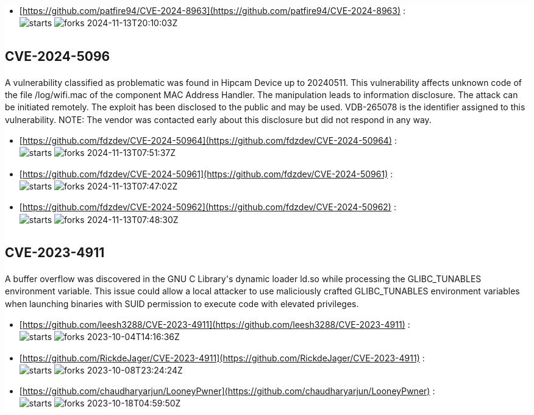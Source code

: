 - [https://github.com/patfire94/CVE-2024-8963](https://github.com/patfire94/CVE-2024-8963) :  
![starts](https://img.shields.io/github/stars/patfire94/CVE-2024-8963.svg) 
![forks](https://img.shields.io/github/forks/patfire94/CVE-2024-8963.svg) 
2024-11-13T20:10:03Z

## CVE-2024-5096
 A vulnerability classified as problematic was found in Hipcam Device up to 20240511. This vulnerability affects unknown code of the file /log/wifi.mac of the component MAC Address Handler. The manipulation leads to information disclosure. The attack can be initiated remotely. The exploit has been disclosed to the public and may be used. VDB-265078 is the identifier assigned to this vulnerability. NOTE: The vendor was contacted early about this disclosure but did not respond in any way.

- [https://github.com/fdzdev/CVE-2024-50964](https://github.com/fdzdev/CVE-2024-50964) :  
![starts](https://img.shields.io/github/stars/fdzdev/CVE-2024-50964.svg) 
![forks](https://img.shields.io/github/forks/fdzdev/CVE-2024-50964.svg) 
2024-11-13T07:51:37Z

- [https://github.com/fdzdev/CVE-2024-50961](https://github.com/fdzdev/CVE-2024-50961) :  
![starts](https://img.shields.io/github/stars/fdzdev/CVE-2024-50961.svg) 
![forks](https://img.shields.io/github/forks/fdzdev/CVE-2024-50961.svg) 
2024-11-13T07:47:02Z

- [https://github.com/fdzdev/CVE-2024-50962](https://github.com/fdzdev/CVE-2024-50962) :  
![starts](https://img.shields.io/github/stars/fdzdev/CVE-2024-50962.svg) 
![forks](https://img.shields.io/github/forks/fdzdev/CVE-2024-50962.svg) 
2024-11-13T07:48:30Z

## CVE-2023-4911
 A buffer overflow was discovered in the GNU C Library's dynamic loader ld.so while processing the GLIBC_TUNABLES environment variable. This issue could allow a local attacker to use maliciously crafted GLIBC_TUNABLES environment variables when launching binaries with SUID permission to execute code with elevated privileges.

- [https://github.com/leesh3288/CVE-2023-4911](https://github.com/leesh3288/CVE-2023-4911) :  
![starts](https://img.shields.io/github/stars/leesh3288/CVE-2023-4911.svg) 
![forks](https://img.shields.io/github/forks/leesh3288/CVE-2023-4911.svg) 
2023-10-04T14:16:36Z

- [https://github.com/RickdeJager/CVE-2023-4911](https://github.com/RickdeJager/CVE-2023-4911) :  
![starts](https://img.shields.io/github/stars/RickdeJager/CVE-2023-4911.svg) 
![forks](https://img.shields.io/github/forks/RickdeJager/CVE-2023-4911.svg) 
2023-10-08T23:24:24Z

- [https://github.com/chaudharyarjun/LooneyPwner](https://github.com/chaudharyarjun/LooneyPwner) :  
![starts](https://img.shields.io/github/stars/chaudharyarjun/LooneyPwner.svg) 
![forks](https://img.shields.io/github/forks/chaudharyarjun/LooneyPwner.svg) 
2023-10-18T04:59:50Z
